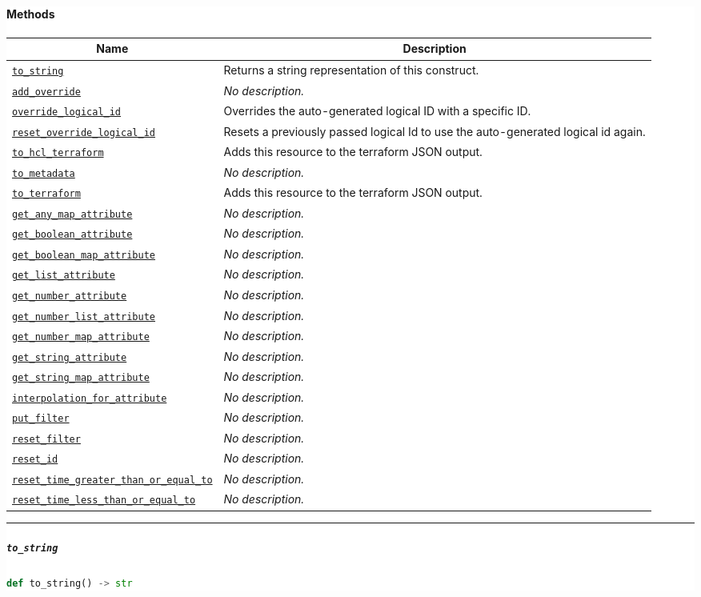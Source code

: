 
#### Methods <a name="Methods" id="Methods"></a>

| **Name** | **Description** |
| --- | --- |
| <code><a href="#rhizo-co-terraform-provider-oci.dataOciOpsiAwrHubAwrSnapshots.DataOciOpsiAwrHubAwrSnapshots.toString">to_string</a></code> | Returns a string representation of this construct. |
| <code><a href="#rhizo-co-terraform-provider-oci.dataOciOpsiAwrHubAwrSnapshots.DataOciOpsiAwrHubAwrSnapshots.addOverride">add_override</a></code> | *No description.* |
| <code><a href="#rhizo-co-terraform-provider-oci.dataOciOpsiAwrHubAwrSnapshots.DataOciOpsiAwrHubAwrSnapshots.overrideLogicalId">override_logical_id</a></code> | Overrides the auto-generated logical ID with a specific ID. |
| <code><a href="#rhizo-co-terraform-provider-oci.dataOciOpsiAwrHubAwrSnapshots.DataOciOpsiAwrHubAwrSnapshots.resetOverrideLogicalId">reset_override_logical_id</a></code> | Resets a previously passed logical Id to use the auto-generated logical id again. |
| <code><a href="#rhizo-co-terraform-provider-oci.dataOciOpsiAwrHubAwrSnapshots.DataOciOpsiAwrHubAwrSnapshots.toHclTerraform">to_hcl_terraform</a></code> | Adds this resource to the terraform JSON output. |
| <code><a href="#rhizo-co-terraform-provider-oci.dataOciOpsiAwrHubAwrSnapshots.DataOciOpsiAwrHubAwrSnapshots.toMetadata">to_metadata</a></code> | *No description.* |
| <code><a href="#rhizo-co-terraform-provider-oci.dataOciOpsiAwrHubAwrSnapshots.DataOciOpsiAwrHubAwrSnapshots.toTerraform">to_terraform</a></code> | Adds this resource to the terraform JSON output. |
| <code><a href="#rhizo-co-terraform-provider-oci.dataOciOpsiAwrHubAwrSnapshots.DataOciOpsiAwrHubAwrSnapshots.getAnyMapAttribute">get_any_map_attribute</a></code> | *No description.* |
| <code><a href="#rhizo-co-terraform-provider-oci.dataOciOpsiAwrHubAwrSnapshots.DataOciOpsiAwrHubAwrSnapshots.getBooleanAttribute">get_boolean_attribute</a></code> | *No description.* |
| <code><a href="#rhizo-co-terraform-provider-oci.dataOciOpsiAwrHubAwrSnapshots.DataOciOpsiAwrHubAwrSnapshots.getBooleanMapAttribute">get_boolean_map_attribute</a></code> | *No description.* |
| <code><a href="#rhizo-co-terraform-provider-oci.dataOciOpsiAwrHubAwrSnapshots.DataOciOpsiAwrHubAwrSnapshots.getListAttribute">get_list_attribute</a></code> | *No description.* |
| <code><a href="#rhizo-co-terraform-provider-oci.dataOciOpsiAwrHubAwrSnapshots.DataOciOpsiAwrHubAwrSnapshots.getNumberAttribute">get_number_attribute</a></code> | *No description.* |
| <code><a href="#rhizo-co-terraform-provider-oci.dataOciOpsiAwrHubAwrSnapshots.DataOciOpsiAwrHubAwrSnapshots.getNumberListAttribute">get_number_list_attribute</a></code> | *No description.* |
| <code><a href="#rhizo-co-terraform-provider-oci.dataOciOpsiAwrHubAwrSnapshots.DataOciOpsiAwrHubAwrSnapshots.getNumberMapAttribute">get_number_map_attribute</a></code> | *No description.* |
| <code><a href="#rhizo-co-terraform-provider-oci.dataOciOpsiAwrHubAwrSnapshots.DataOciOpsiAwrHubAwrSnapshots.getStringAttribute">get_string_attribute</a></code> | *No description.* |
| <code><a href="#rhizo-co-terraform-provider-oci.dataOciOpsiAwrHubAwrSnapshots.DataOciOpsiAwrHubAwrSnapshots.getStringMapAttribute">get_string_map_attribute</a></code> | *No description.* |
| <code><a href="#rhizo-co-terraform-provider-oci.dataOciOpsiAwrHubAwrSnapshots.DataOciOpsiAwrHubAwrSnapshots.interpolationForAttribute">interpolation_for_attribute</a></code> | *No description.* |
| <code><a href="#rhizo-co-terraform-provider-oci.dataOciOpsiAwrHubAwrSnapshots.DataOciOpsiAwrHubAwrSnapshots.putFilter">put_filter</a></code> | *No description.* |
| <code><a href="#rhizo-co-terraform-provider-oci.dataOciOpsiAwrHubAwrSnapshots.DataOciOpsiAwrHubAwrSnapshots.resetFilter">reset_filter</a></code> | *No description.* |
| <code><a href="#rhizo-co-terraform-provider-oci.dataOciOpsiAwrHubAwrSnapshots.DataOciOpsiAwrHubAwrSnapshots.resetId">reset_id</a></code> | *No description.* |
| <code><a href="#rhizo-co-terraform-provider-oci.dataOciOpsiAwrHubAwrSnapshots.DataOciOpsiAwrHubAwrSnapshots.resetTimeGreaterThanOrEqualTo">reset_time_greater_than_or_equal_to</a></code> | *No description.* |
| <code><a href="#rhizo-co-terraform-provider-oci.dataOciOpsiAwrHubAwrSnapshots.DataOciOpsiAwrHubAwrSnapshots.resetTimeLessThanOrEqualTo">reset_time_less_than_or_equal_to</a></code> | *No description.* |

---

##### `to_string` <a name="to_string" id="rhizo-co-terraform-provider-oci.dataOciOpsiAwrHubAwrSnapshots.DataOciOpsiAwrHubAwrSnapshots.toString"></a>

```python
def to_string() -> str
```
